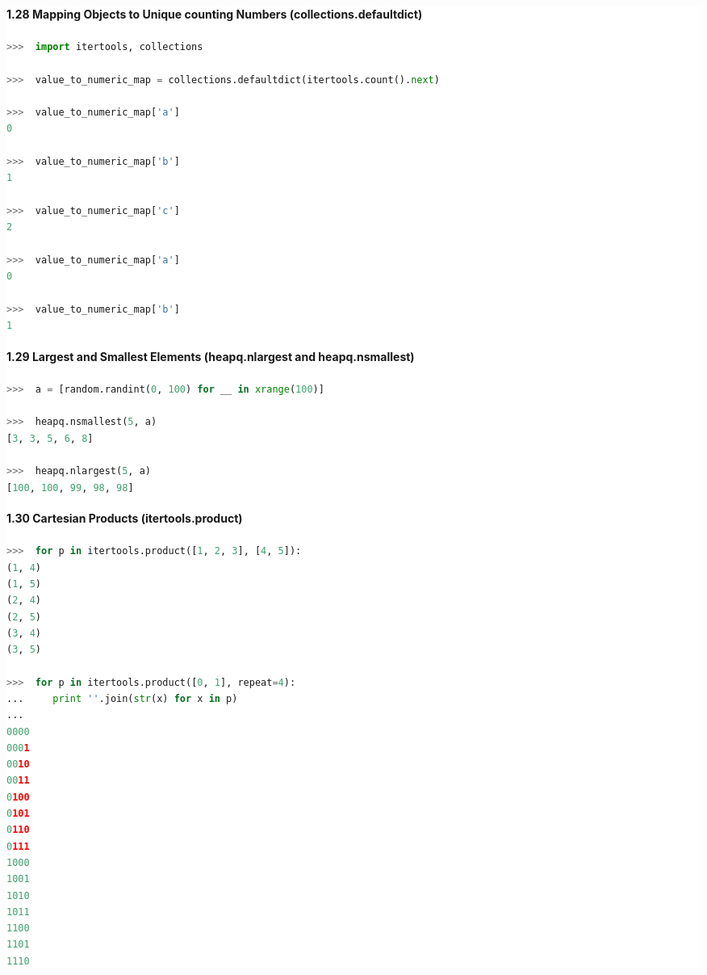 #### 1.28 Mapping Objects to Unique counting Numbers (collections.defaultdict)

```python
>>>  import itertools, collections

>>>  value_to_numeric_map = collections.defaultdict(itertools.count().next)

>>>  value_to_numeric_map['a']
0

>>>  value_to_numeric_map['b']
1

>>>  value_to_numeric_map['c']
2

>>>  value_to_numeric_map['a']
0

>>>  value_to_numeric_map['b']
1
```

#### 1.29 Largest and Smallest Elements (heapq.nlargest and heapq.nsmallest)

```python
>>>  a = [random.randint(0, 100) for __ in xrange(100)]

>>>  heapq.nsmallest(5, a)
[3, 3, 5, 6, 8]

>>>  heapq.nlargest(5, a)
[100, 100, 99, 98, 98]
```

#### 1.30 Cartesian Products (itertools.product)

```python
>>>  for p in itertools.product([1, 2, 3], [4, 5]):
(1, 4)
(1, 5)
(2, 4)
(2, 5)
(3, 4)
(3, 5)

>>>  for p in itertools.product([0, 1], repeat=4):
...     print ''.join(str(x) for x in p)
...
0000
0001
0010
0011
0100
0101
0110
0111
1000
1001
1010
1011
1100
1101
1110
```